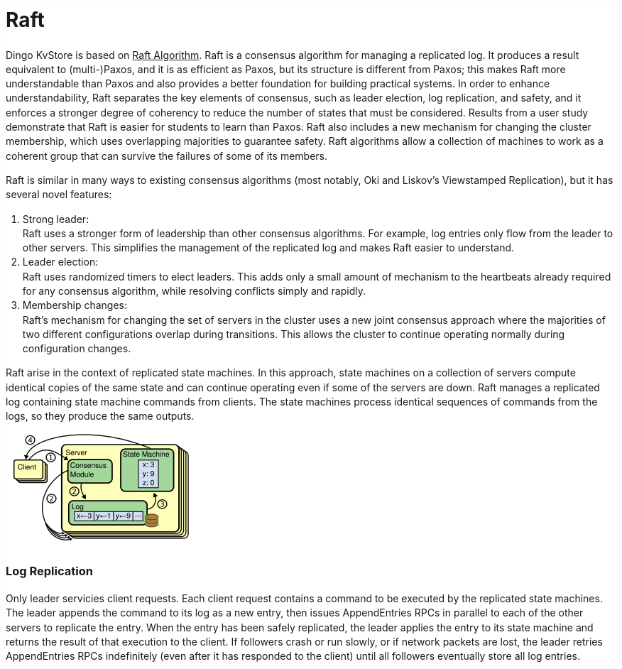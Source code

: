 #  Raft

Dingo KvStore is based on [Raft Algorithm](https://raft.github.io/raft.pdf). Raft is a consensus algorithm for managing a replicated log. It produces a result equivalent to (multi-)Paxos, and it is as efficient as Paxos, but its structure is different from Paxos; this makes Raft more understandable than Paxos and also provides a better foundation for building practical systems. In order to enhance understandability, Raft separates the key elements of consensus, such as leader election, log replication, and safety, and it enforces a stronger degree of coherency to reduce the number of states that must be considered. Results from a user study demonstrate that Raft is easier for students to learn than Paxos. Raft also includes a new mechanism for changing the cluster membership, which uses overlapping majorities to guarantee safety. Raft algorithms allow a collection of machines to work as a coherent group that can survive the failures of some of its members.


Raft is similar in many ways to existing consensus algorithms (most notably, Oki and Liskov’s Viewstamped Replication), but it has several novel features:

1. Strong leader:   
   Raft uses a stronger form of leadership than other consensus algorithms. For example, log entries only flow from the leader to other servers. This simplifies the management of the replicated log and makes Raft easier to understand.
2. Leader election:   
   Raft uses randomized timers to elect leaders. This adds only a small amount of mechanism to the heartbeats already required for any consensus algorithm, while resolving conflicts simply and rapidly.
3. Membership changes:   
   Raft’s mechanism for changing the set of servers in the cluster uses a new joint consensus approach where the majorities of two different configurations overlap during transitions. This allows the cluster to continue operating normally during configuration changes.

Raft arise in the context of replicated state machines. In this approach, state machines on a collection of servers compute identical copies of the same state and can continue operating even if some of the servers are down. Raft manages a replicated log containing state machine commands from clients. The state machines process identical sequences of commands from the logs, so they produce the same outputs.    
![](../../images/kvstore_raft.png)


### Log Replication
Only leader servicies client requests. Each client request contains a command to be executed by the replicated state machines. The leader appends the command to its log as a new entry, then issues AppendEntries RPCs in parallel to each of the other servers to replicate the entry. When the entry has been safely replicated, the leader applies the entry to its state machine and returns the result of that execution to the client. If followers crash or run slowly, or if network packets are lost, the leader retries AppendEntries RPCs indefinitely (even after it has responded to the client) until all followers eventually store all log entries.
